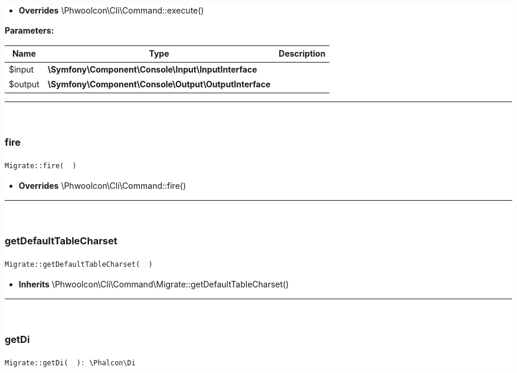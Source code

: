 



* **Overrides** \Phwoolcon\Cli\Command::execute()

**Parameters:**

| Name | Type | Description |
|------|------|-------------|
| $input | **\Symfony\Component\Console\Input\InputInterface** | &nbsp; |
| $output | **\Symfony\Component\Console\Output\OutputInterface** | &nbsp; |




---

<a name="fire-4">&nbsp;</a>

### fire
```php
Migrate::fire(  )
```






* **Overrides** \Phwoolcon\Cli\Command::fire()




---

<a name="getdefaulttablecharset-1">&nbsp;</a>

### getDefaultTableCharset
```php
Migrate::getDefaultTableCharset(  )
```






* **Inherits** \Phwoolcon\Cli\Command\Migrate::getDefaultTableCharset()




---

<a name="getdi-1">&nbsp;</a>

### getDi
```php
Migrate::getDi(  ): \Phalcon\Di
```



